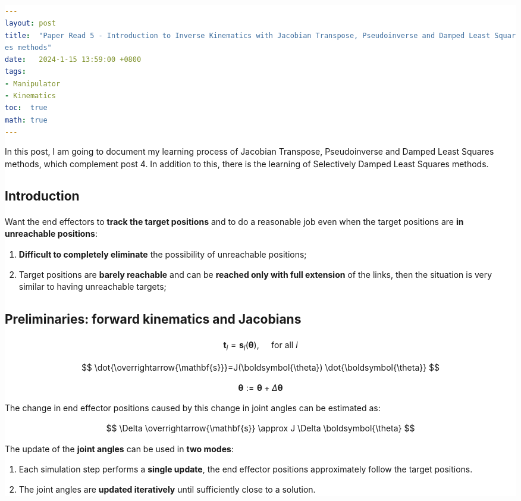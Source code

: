 ```yaml
---
layout: post
title:  "Paper Read 5 - Introduction to Inverse Kinematics with Jacobian Transpose, Pseudoinverse and Damped Least Squares methods"
date:   2024-1-15 13:59:00 +0800
tags:
- Manipulator
- Kinematics
toc:  true
math: true
---
```


In this post, I am going to document my learning process of Jacobian Transpose, Pseudoinverse and Damped Least Squares methods, which complement post 4. In addition to this, there is the learning of Selectively Damped Least Squares methods.

## **Introduction**

Want the end effectors to **track the target positions** and to do a reasonable job even when the target positions are **in unreachable positions**: 

1.  **Difficult to completely eliminate** the possibility of unreachable positions;

2. Target positions are **barely reachable** and can be **reached only with full extension** of the links, then the situation is very similar to having unreachable targets;

## **Preliminaries: forward kinematics and Jacobians**

$$
\mathbf{t}_i=\mathbf{s}_i(\boldsymbol{\theta}), \quad \text { for all } i 
$$

$$
\dot{\overrightarrow{\mathbf{s}}}=J(\boldsymbol{\theta}) \dot{\boldsymbol{\theta}}
$$

$$
\boldsymbol{\theta}:=\boldsymbol{\theta}+\Delta \boldsymbol{\theta} 
$$

The change in end effector positions caused by this change in joint angles can be estimated as:

$$
\Delta \overrightarrow{\mathbf{s}} \approx J \Delta \boldsymbol{\theta} 
$$

The update of the **joint angles** can be used in **two modes**:

1. Each simulation step performs a **single update**, the end effector positions approximately follow the target positions.

2. The joint angles are **updated iteratively** until sufficiently close to a solution.

